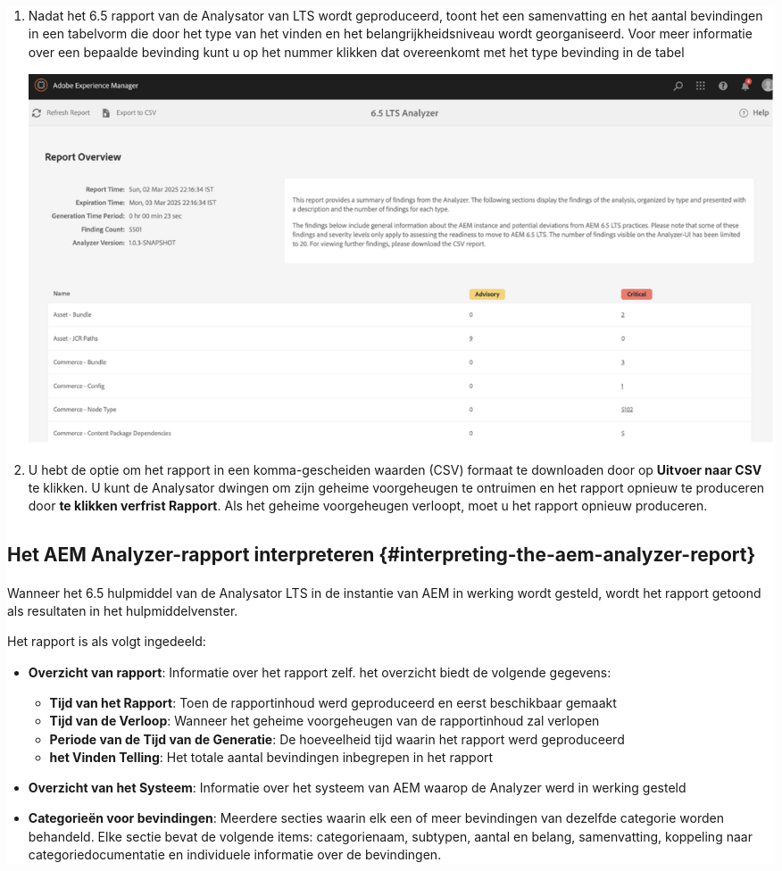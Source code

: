 1. Nadat het 6.5 rapport van de Analysator van LTS wordt geproduceerd, toont het een samenvatting en het aantal bevindingen in een tabelvorm die door het type van het vinden en het belangrijkheidsniveau wordt georganiseerd. Voor meer informatie over een bepaalde bevinding kunt u op het nummer klikken dat overeenkomt met het type bevinding in de tabel

   ![&#x200B; Rapport 5 van de Analysator van de Mening &#x200B;](/help/sites-deploying/assets/view-analyzer-report-5.png)

1. U hebt de optie om het rapport in een komma-gescheiden waarden (CSV) formaat te downloaden door op **Uitvoer naar CSV** te klikken. U kunt de Analysator dwingen om zijn geheime voorgeheugen te ontruimen en het rapport opnieuw te produceren door **te klikken verfrist Rapport**. Als het geheime voorgeheugen verloopt, moet u het rapport opnieuw produceren.

## Het AEM Analyzer-rapport interpreteren {#interpreting-the-aem-analyzer-report}

Wanneer het 6.5 hulpmiddel van de Analysator LTS in de instantie van AEM in werking wordt gesteld, wordt het rapport getoond als resultaten in het hulpmiddelvenster.

Het rapport is als volgt ingedeeld:

* **Overzicht van rapport**: Informatie over het rapport zelf. het overzicht biedt de volgende gegevens:

   * **Tijd van het Rapport**: Toen de rapportinhoud werd geproduceerd en eerst beschikbaar gemaakt
   * **Tijd van de Verloop**: Wanneer het geheime voorgeheugen van de rapportinhoud zal verlopen
   * **Periode van de Tijd van de Generatie**: De hoeveelheid tijd waarin het rapport werd geproduceerd
   * **het Vinden Telling**: Het totale aantal bevindingen inbegrepen in het rapport

* **Overzicht van het Systeem**: Informatie over het systeem van AEM waarop de Analyzer werd in werking gesteld
* **Categorieën voor bevindingen**: Meerdere secties waarin elk een of meer bevindingen van dezelfde categorie worden behandeld. Elke sectie bevat de volgende items: categorienaam, subtypen, aantal en belang, samenvatting, koppeling naar categoriedocumentatie en individuele informatie over de bevindingen.
